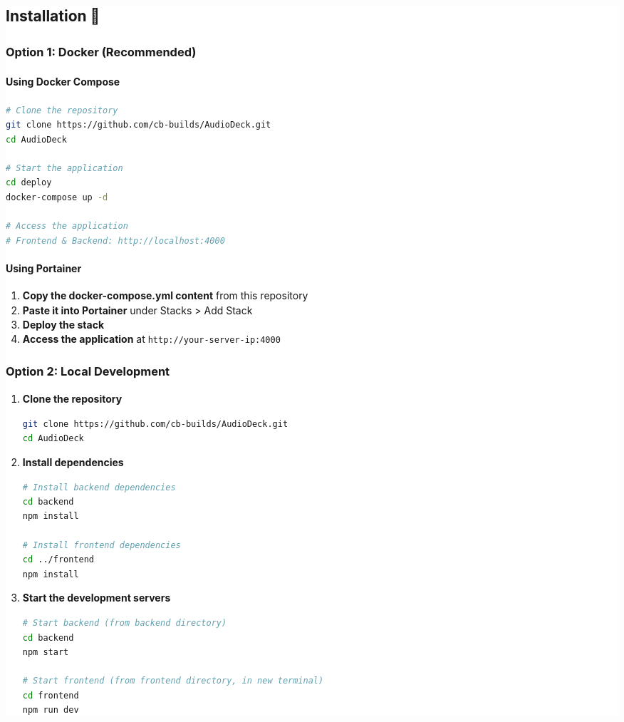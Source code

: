## Installation 🚀

### Option 1: Docker (Recommended)

#### Using Docker Compose
```bash
# Clone the repository
git clone https://github.com/cb-builds/AudioDeck.git
cd AudioDeck

# Start the application
cd deploy
docker-compose up -d

# Access the application
# Frontend & Backend: http://localhost:4000
```

#### Using Portainer
1. **Copy the docker-compose.yml content** from this repository
2. **Paste it into Portainer** under Stacks > Add Stack
3. **Deploy the stack**
4. **Access the application** at `http://your-server-ip:4000`

### Option 2: Local Development

1. **Clone the repository**
   ```bash
   git clone https://github.com/cb-builds/AudioDeck.git
   cd AudioDeck
   ```

2. **Install dependencies**
   ```bash
   # Install backend dependencies
   cd backend
   npm install

   # Install frontend dependencies
   cd ../frontend
   npm install
   ```

3. **Start the development servers**
   ```bash
   # Start backend (from backend directory)
   cd backend
   npm start

   # Start frontend (from frontend directory, in new terminal)
   cd frontend
   npm run dev
   ```
